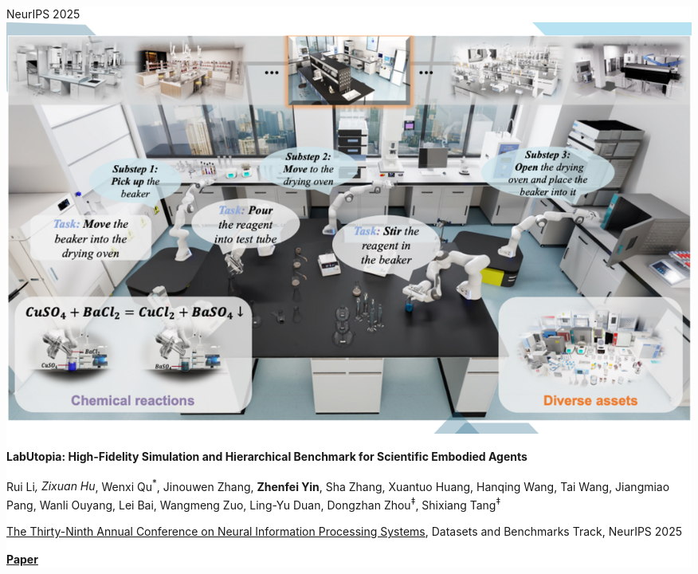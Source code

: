 <div class='paper-box'><div class='paper-box-image'><div><div class="badge">NeurIPS 2025</div><img src='images/LabUtopia_2000x1200_src.png' alt="sym" width="100%"></div></div>
<div class='paper-box-text' markdown="1">

**LabUtopia: High-Fidelity Simulation and Hierarchical Benchmark for Scientific Embodied Agents**

Rui Li<sup>*</sup>, Zixuan Hu<sup>*</sup>, Wenxi Qu<sup>*</sup>, Jinouwen Zhang, **Zhenfei Yin**, Sha Zhang, Xuantuo Huang, Hanqing Wang, Tai Wang, Jiangmiao Pang, Wanli Ouyang, Lei Bai, Wangmeng Zuo, Ling-Yu Duan, Dongzhan Zhou<sup>‡</sup>, Shixiang Tang<sup>‡</sup>

[The Thirty-Ninth Annual Conference on Neural Information Processing Systems](https://neurips.cc/Conferences/2025), Datasets and Benchmarks Track, NeurIPS 2025

[**Paper**](https://arxiv.org/pdf/2505.22634)
</div>
</div>


